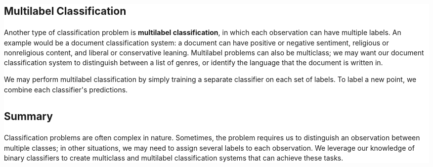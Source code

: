 ## Multilabel Classification

Another type of classification problem is **multilabel classification**, in which each observation can have multiple labels. An example would be a document classification system: a document can have positive or negative sentiment, religious or nonreligious content, and liberal or conservative leaning. Multilabel problems can also be multiclass; we may want our document classification system to distinguish between a list of genres, or identify the language that the document is written in. 

We may perform multilabel classification by simply training a separate classifier on each set of labels. To label a new point, we combine each classifier's predictions.

## Summary

Classification problems are often complex in nature. Sometimes, the problem requires us to distinguish an observation between multiple classes; in other situations, we may need to assign several labels to each observation. We leverage our knowledge of binary classifiers to create multiclass and multilabel classification systems that can achieve these tasks.
